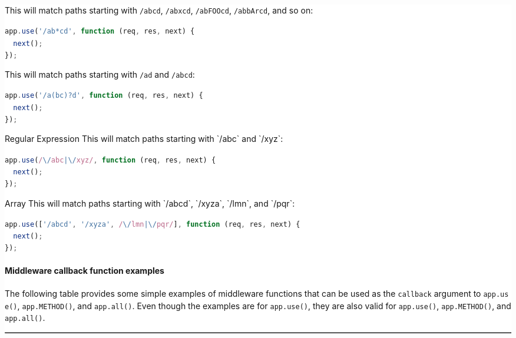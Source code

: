 This will match paths starting with `/abcd`, `/abxcd`, `/abFOOcd`, `/abbArcd`, and so on:

```js
app.use('/ab*cd', function (req, res, next) {
  next();
});
```

This will match paths starting with `/ad` and `/abcd`:

```js
app.use('/a(bc)?d', function (req, res, next) {
  next();
});
```

</td>
</tr>

<tr>
<td>Regular Expression</td>
<td markdown="1">
This will match paths starting with `/abc` and `/xyz`:

```js
app.use(/\/abc|\/xyz/, function (req, res, next) {
  next();
});
```

</td>
</tr>

<tr>
<td>Array</td>
<td markdown="1">
This will match paths starting with `/abcd`, `/xyza`, `/lmn`, and `/pqr`:

```js
app.use(['/abcd', '/xyza', /\/lmn|\/pqr/], function (req, res, next) {
  next();
});
```

</td>
</tr>

</tbody>

</table>
</div>

#### Middleware callback function examples

The following table provides some simple examples of middleware functions that can be used as the `callback` argument to `app.use()`, `app.METHOD()`, and `app.all()`. Even though the examples are for `app.use()`, they are also valid for `app.use()`, `app.METHOD()`, and `app.all()`.

<table class="doctable" border="1">
